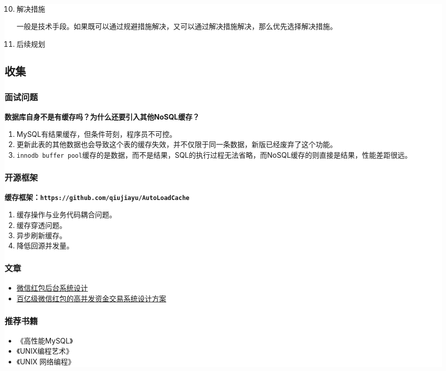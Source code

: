 10. 解决措施

    一般是技术手段。如果既可以通过规避措施解决，又可以通过解决措施解决，那么优先选择解决措施。

11. 后续规划

## 收集

### 面试问题

**数据库自身不是有缓存吗？为什么还要引入其他NoSQL缓存？**

1. MySQL有结果缓存，但条件苛刻，程序员不可控。
2. 更新此表的其他数据也会导致这个表的缓存失效，并不仅限于同一条数据，新版已经废弃了这个功能。
3. `innodb buffer pool`缓存的是数据，而不是结果，SQL的执行过程无法省略，而NoSQL缓存的则直接是结果，性能差距很远。

### 开源框架

**缓存框架：`https://github.com/qiujiayu/AutoLoadCache`**

1. 缓存操作与业务代码耦合问题。
2. 缓存穿透问题。
3. 异步刷新缓存。
4. 降低回源并发量。

### 文章

* [微信红包后台系统设计](https://cloud.tencent.com/developer/article/1637408)
* [百亿级微信红包的高并发资金交易系统设计方案](https://www.infoq.cn/article/2017hongbao-weixin)

### 推荐书籍

* 《高性能MySQL》
* 《UNIX编程艺术》
* 《UNIX 网络编程》